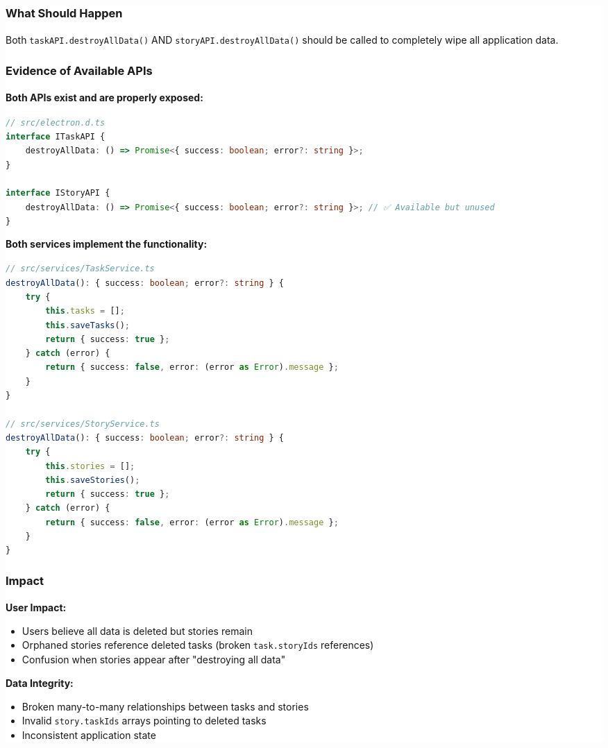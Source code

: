 ### What Should Happen
Both `taskAPI.destroyAllData()` AND `storyAPI.destroyAllData()` should be called to completely wipe all application data.

### Evidence of Available APIs

**Both APIs exist and are properly exposed:**

```typescript
// src/electron.d.ts
interface ITaskAPI {
    destroyAllData: () => Promise<{ success: boolean; error?: string }>;
}

interface IStoryAPI {
    destroyAllData: () => Promise<{ success: boolean; error?: string }>; // ✅ Available but unused
}
```

**Both services implement the functionality:**

```typescript
// src/services/TaskService.ts
destroyAllData(): { success: boolean; error?: string } {
    try {
        this.tasks = [];
        this.saveTasks();
        return { success: true };
    } catch (error) {
        return { success: false, error: (error as Error).message };
    }
}

// src/services/StoryService.ts
destroyAllData(): { success: boolean; error?: string } {
    try {
        this.stories = [];
        this.saveStories();
        return { success: true };
    } catch (error) {
        return { success: false, error: (error as Error).message };
    }
}
```

### Impact

**User Impact:**
- Users believe all data is deleted but stories remain
- Orphaned stories reference deleted tasks (broken `task.storyIds` references)
- Confusion when stories appear after "destroying all data"

**Data Integrity:**
- Broken many-to-many relationships between tasks and stories
- Invalid `story.taskIds` arrays pointing to deleted tasks
- Inconsistent application state
